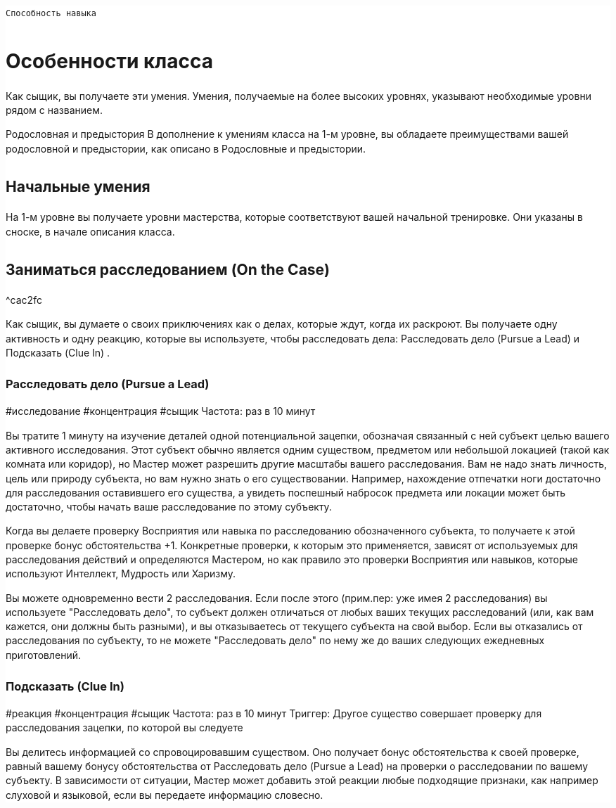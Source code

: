 	Способность навыка

# Особенности класса
Как сыщик, вы получаете эти умения. Умения, получаемые на более высоких уровнях, указывают необходимые уровни рядом с названием.

Родословная и предыстория
В дополнение к умениям класса на 1-м уровне, вы обладаете преимуществами вашей родословной и предыстории, как описано в Родословные и предыстории.

## Начальные умения
На 1-м уровне вы получаете уровни мастерства, которые соответствуют вашей начальной тренировке. Они указаны в сноске, в начале описания класса.

## Заниматься расследованием (On the Case)
^cac2fc

Как сыщик, вы думаете о своих приключениях как о делах, которые ждут, когда их раскроют. Вы получаете одну активность и одну реакцию, которые вы используете, чтобы расследовать дела: Расследовать дело (Pursue a Lead) и Подсказать (Clue In) .

### Расследовать дело (Pursue a Lead)
#исследование #концентрация #сыщик
Частота: раз в 10 минут

Вы тратите 1 минуту на изучение деталей одной потенциальной зацепки, обозначая связанный с ней субъект целью вашего активного исследования. Этот субъект обычно является одним существом, предметом или небольшой локацией (такой как комната или коридор), но Мастер может разрешить другие масштабы вашего расследования. Вам не надо знать личность, цель или природу субъекта, но вам нужно знать о его существовании. Например, нахождение отпечатки ноги достаточно для расследования оставившего его существа, а увидеть поспешный набросок предмета или локации может быть достаточно, чтобы начать ваше расследование по этому субъекту.

Когда вы делаете проверку Восприятия или навыка по расследованию обозначенного субъекта, то получаете к этой проверке бонус обстоятельства +1. Конкретные проверки, к которым это применяется, зависят от используемых для расследования действий и определяются Мастером, но как правило это проверки Восприятия или навыков, которые используют Интеллект, Мудрость или Харизму.

Вы можете одновременно вести 2 расследования. Если после этого (прим.пер: уже имея 2 расследования) вы используете "Расследовать дело", то субъект должен отличаться от любых ваших текущих расследований (или, как вам кажется, они должны быть разными), и вы отказываетесь от текущего субъекта на свой выбор. Если вы отказались от расследования по субъекту, то не можете "Расследовать дело" по нему же до ваших следующих ежедневных приготовлений.

### Подсказать (Clue In)
#реакция #концентрация #сыщик
Частота: раз в 10 минут
Триггер: Другое существо совершает проверку для расследования зацепки, по которой вы следуете

Вы делитесь информацией со спровоцировавшим существом. Оно получает бонус обстоятельства к своей проверке, равный вашему бонусу обстоятельства от Расследовать дело (Pursue a Lead) на проверки о расследовании по вашему субъекту. В зависимости от ситуации, Мастер может добавить этой реакции любые подходящие признаки, как например слуховой и языковой, если вы передаете информацию словесно.
